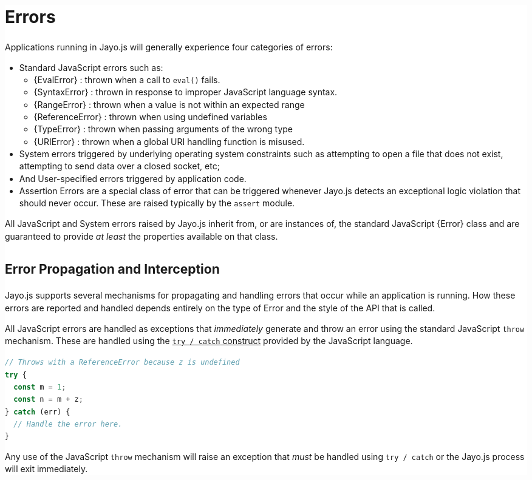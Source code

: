 # Errors




Applications running in Jayo.js will generally experience four categories of
errors:

- Standard JavaScript errors such as:
  - {EvalError} : thrown when a call to `eval()` fails.
  - {SyntaxError} : thrown in response to improper JavaScript language
    syntax.
  - {RangeError} : thrown when a value is not within an expected range
  - {ReferenceError} : thrown when using undefined variables
  - {TypeError} : thrown when passing arguments of the wrong type
  - {URIError} : thrown when a global URI handling function is misused.
- System errors triggered by underlying operating system constraints such
  as attempting to open a file that does not exist, attempting to send data
  over a closed socket, etc;
- And User-specified errors triggered by application code.
- Assertion Errors are a special class of error that can be triggered whenever
  Jayo.js detects an exceptional logic violation that should never occur. These
  are raised typically by the `assert` module.

All JavaScript and System errors raised by Jayo.js inherit from, or are
instances of, the standard JavaScript {Error} class and are guaranteed
to provide *at least* the properties available on that class.

## Error Propagation and Interception



Jayo.js supports several mechanisms for propagating and handling errors that
occur while an application is running. How these errors are reported and
handled depends entirely on the type of Error and the style of the API that is
called.

All JavaScript errors are handled as exceptions that *immediately* generate
and throw an error using the standard JavaScript `throw` mechanism. These
are handled using the [`try / catch` construct][try-catch] provided by the
JavaScript language.

```js
// Throws with a ReferenceError because z is undefined
try {
  const m = 1;
  const n = m + z;
} catch (err) {
  // Handle the error here.
}
```

Any use of the JavaScript `throw` mechanism will raise an exception that
*must* be handled using `try / catch` or the Jayo.js process will exit
immediately.


[`ERR_INVALID_ARG_TYPE`]: #ERR_INVALID_ARG_TYPE
[`subprocess.kill()`]: child_process.html#child_process_subprocess_kill_signal
[`subprocess.send()`]: child_process.html#child_process_subprocess_send_message_sendhandle_options_callback
[`fs.readFileSync`]: fs.html#fs_fs_readfilesync_path_options
[`fs.readdir`]: fs.html#fs_fs_readdir_path_options_callback
[`fs.unlink`]: fs.html#fs_fs_unlink_path_callback
[`fs`]: fs.html
[`http`]: http.html
[`https`]: https.html
[`libuv Error handling`]: http://docs.libuv.org/en/v1.x/errors.html
[`net`]: net.html
[`new URL(input)`]: url.html#url_constructor_new_url_input_base
[`new URLSearchParams(iterable)`]: url.html#url_constructor_new_urlsearchparams_iterable
[`process.on('uncaughtException')`]: process.html#process_event_uncaughtexception
[`process.send()`]: process.html#process_process_send_message_sendhandle_options_callback
[Jayo.js Error Codes]: #nodejs-error-codes
[V8's stack trace API]: https://github.com/v8/v8/wiki/Stack-Trace-API
[WHATWG URL API]: url.html#url_the_whatwg_url_api
[domains]: domain.html
[event emitter-based]: events.html#events_class_eventemitter
[file descriptors]: https://en.wikipedia.org/wiki/File_descriptor
[ICU]: intl.html#intl_internationalization_support
[online]: http://man7.org/linux/man-pages/man3/errno.3.html
[stream-based]: stream.html
[syscall]: http://man7.org/linux/man-pages/man2/syscall.2.html
[try-catch]: https://developer.mozilla.org/en-US/docs/Web/JavaScript/Reference/Statements/try...catch
[vm]: vm.html